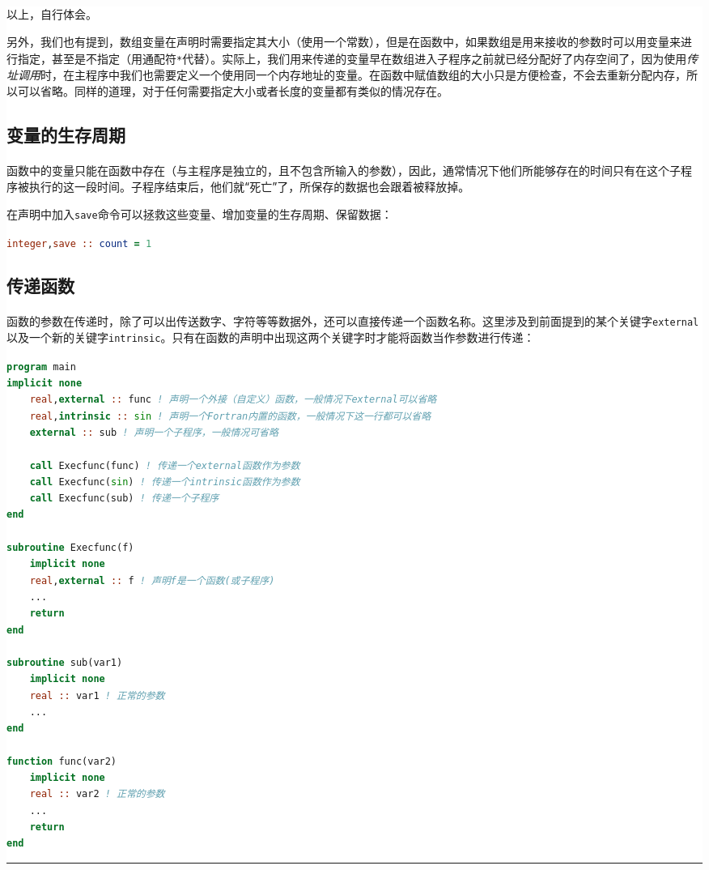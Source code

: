 以上，自行体会。

另外，我们也有提到，数组变量在声明时需要指定其大小（使用一个常数），但是在函数中，如果数组是用来接收的参数时可以用变量来进行指定，甚至是不指定（用通配符`*`代替）。<span class="heimu">实际上，我们用来传递的变量早在数组进入子程序之前就已经分配好了内存空间了，因为使用*传址调用*时，在主程序中我们也需要定义一个使用同一个内存地址的变量。在函数中赋值数组的大小只是方便检查，不会去重新分配内存，所以可以省略。</span>同样的道理，对于任何需要指定大小或者长度的变量都有类似的情况存在。

## 变量的生存周期

函数中的变量只能在函数中存在（与主程序是独立的，且不包含所输入的参数），因此，通常情况下他们所能够存在的时间只有在这个子程序被执行的这一段时间。子程序结束后，他们就“死亡”了，所保存的数据也会跟着被释放掉。

在声明中加入`save`命令可以拯救这些变量、增加变量的生存周期、保留数据：

```fortran
integer,save :: count = 1
```

## 传递函数

函数的参数在传递时，除了可以出传送数字、字符等等数据外，还可以直接传递一个函数名称。这里涉及到前面提到的某个关键字`external`以及一个新的关键字`intrinsic`。只有在函数的声明中出现这两个关键字时才能将函数当作参数进行传递：

```fortran
program main
implicit none
    real,external :: func ! 声明一个外接（自定义）函数，一般情况下external可以省略
    real,intrinsic :: sin ! 声明一个Fortran内置的函数，一般情况下这一行都可以省略
    external :: sub ! 声明一个子程序，一般情况可省略

    call Execfunc(func) ! 传递一个external函数作为参数
    call Execfunc(sin) ! 传递一个intrinsic函数作为参数
    call Execfunc(sub) ! 传递一个子程序
end

subroutine Execfunc(f)
    implicit none
    real,external :: f ! 声明f是一个函数(或子程序)
    ...
    return
end

subroutine sub(var1)
    implicit none
    real :: var1 ! 正常的参数
    ...
end

function func(var2)
    implicit none
    real :: var2 ! 正常的参数
    ...
    return
end
```

---